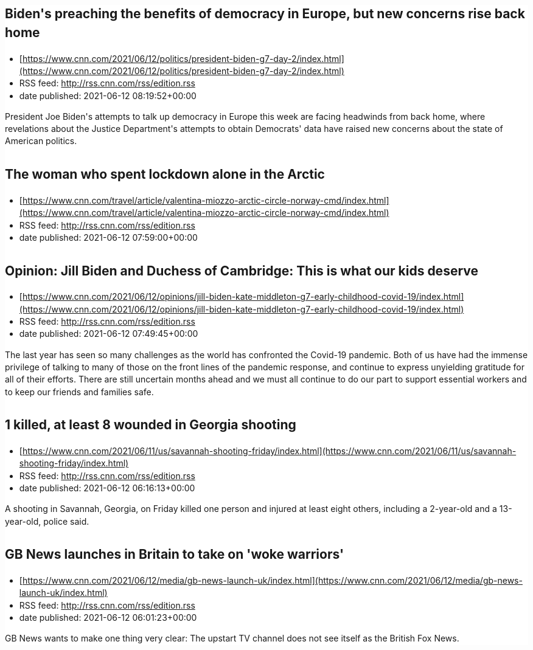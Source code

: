 
## Biden's preaching the benefits of democracy in Europe, but new concerns rise back home
 - [https://www.cnn.com/2021/06/12/politics/president-biden-g7-day-2/index.html](https://www.cnn.com/2021/06/12/politics/president-biden-g7-day-2/index.html)
 - RSS feed: http://rss.cnn.com/rss/edition.rss
 - date published: 2021-06-12 08:19:52+00:00

President Joe Biden's attempts to talk up democracy in Europe this week are facing headwinds from back home, where revelations about the Justice Department's attempts to obtain Democrats' data have raised new concerns about the state of American politics.

## The woman who spent lockdown alone in the Arctic
 - [https://www.cnn.com/travel/article/valentina-miozzo-arctic-circle-norway-cmd/index.html](https://www.cnn.com/travel/article/valentina-miozzo-arctic-circle-norway-cmd/index.html)
 - RSS feed: http://rss.cnn.com/rss/edition.rss
 - date published: 2021-06-12 07:59:00+00:00



## Opinion: Jill Biden and Duchess of Cambridge: This is what our kids deserve
 - [https://www.cnn.com/2021/06/12/opinions/jill-biden-kate-middleton-g7-early-childhood-covid-19/index.html](https://www.cnn.com/2021/06/12/opinions/jill-biden-kate-middleton-g7-early-childhood-covid-19/index.html)
 - RSS feed: http://rss.cnn.com/rss/edition.rss
 - date published: 2021-06-12 07:49:45+00:00

The last year has seen so many challenges as the world has confronted the Covid-19 pandemic. Both of us have had the immense privilege of talking to many of those on the front lines of the pandemic response, and continue to express unyielding gratitude for all of their efforts. There are still uncertain months ahead and we must all continue to do our part to support essential workers and to keep our friends and families safe.

## 1 killed, at least 8 wounded in Georgia shooting
 - [https://www.cnn.com/2021/06/11/us/savannah-shooting-friday/index.html](https://www.cnn.com/2021/06/11/us/savannah-shooting-friday/index.html)
 - RSS feed: http://rss.cnn.com/rss/edition.rss
 - date published: 2021-06-12 06:16:13+00:00

A shooting in Savannah, Georgia, on Friday killed one person and injured at least eight others, including a 2-year-old and a 13-year-old, police said.

## GB News launches in Britain to take on 'woke warriors'
 - [https://www.cnn.com/2021/06/12/media/gb-news-launch-uk/index.html](https://www.cnn.com/2021/06/12/media/gb-news-launch-uk/index.html)
 - RSS feed: http://rss.cnn.com/rss/edition.rss
 - date published: 2021-06-12 06:01:23+00:00

GB News wants to make one thing very clear: The upstart TV channel does not see itself as the British Fox News.

